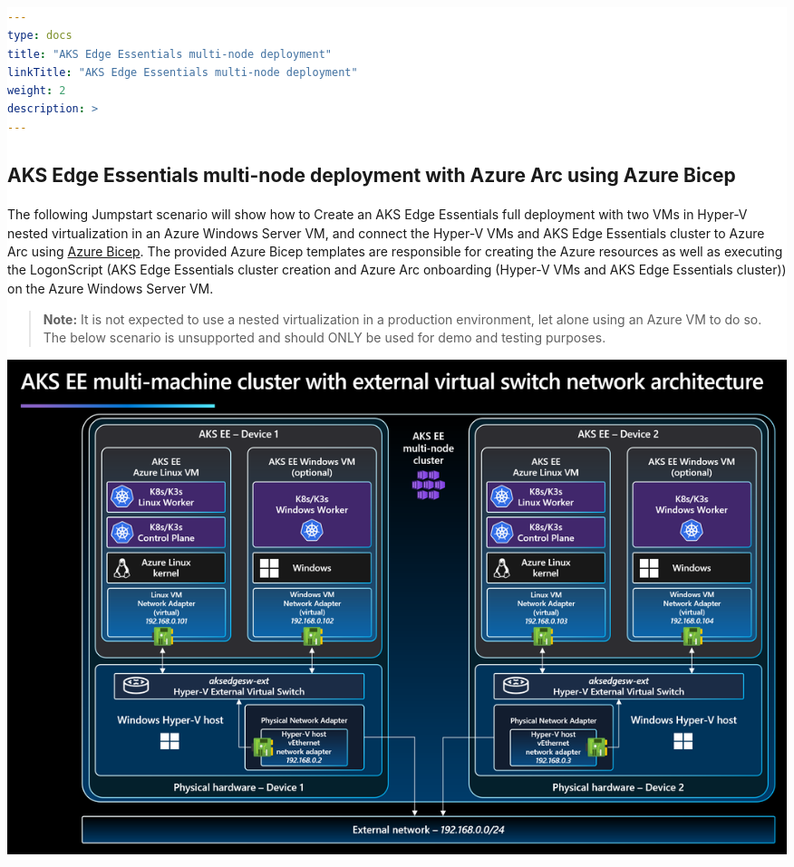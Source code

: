 ```yaml
---
type: docs
title: "AKS Edge Essentials multi-node deployment"
linkTitle: "AKS Edge Essentials multi-node deployment"
weight: 2
description: >
---
```


## AKS Edge Essentials multi-node deployment with Azure Arc using Azure Bicep

The following Jumpstart scenario will show how to Create an AKS Edge Essentials full deployment with two VMs in Hyper-V nested virtualization in an Azure Windows Server VM, and connect the Hyper-V VMs and AKS Edge Essentials cluster to Azure Arc using [Azure Bicep](https://learn.microsoft.com/azure/azure-resource-manager/bicep/overview). The provided Azure Bicep templates are responsible for creating the Azure resources as well as executing the LogonScript (AKS Edge Essentials cluster creation and Azure Arc onboarding (Hyper-V VMs and AKS Edge Essentials cluster)) on the Azure Windows Server VM.

> **Note:** It is not expected to use a nested virtualization in a production environment, let alone using an Azure VM to do so. The below scenario is unsupported and should ONLY be used for demo and testing purposes.

![Architecture diagram](./01.png)
